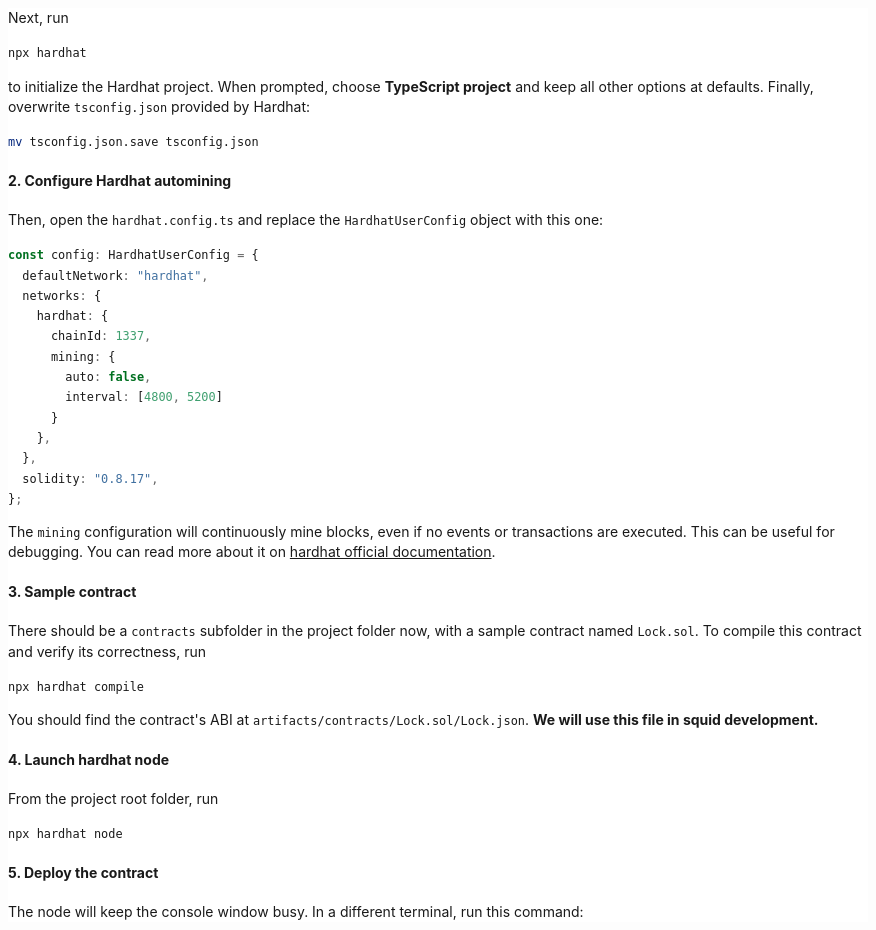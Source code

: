 Next, run

```bash
npx hardhat
```
to initialize the Hardhat project. When prompted, choose **TypeScript project** and keep all other options at defaults. Finally, overwrite `tsconfig.json` provided by Hardhat:
```bash
mv tsconfig.json.save tsconfig.json
```

#### 2. Configure Hardhat automining

Then, open the `hardhat.config.ts` and replace the `HardhatUserConfig` object with this one:

```typescript
const config: HardhatUserConfig = {
  defaultNetwork: "hardhat",
  networks: {
    hardhat: {
      chainId: 1337,
      mining: {
        auto: false,
        interval: [4800, 5200]
      }
    },
  },
  solidity: "0.8.17",
};
```

The `mining` configuration will continuously mine blocks, even if no events or transactions are executed. This can be useful for debugging. You can read more about it on [hardhat official documentation](https://hardhat.org/hardhat-network/docs/reference#mining-modes).

#### 3. Sample contract

There should be a `contracts` subfolder in the project folder now, with a sample contract named `Lock.sol`. To compile this contract and verify its correctness, run

```bash
npx hardhat compile
```

You should find the contract's ABI at `artifacts/contracts/Lock.sol/Lock.json`. **We will use this file in squid development.**

#### 4. Launch hardhat node

From the project root folder, run

```bash
npx hardhat node
```

#### 5. Deploy the contract

The node will keep the console window busy. In a different terminal, run this command:
